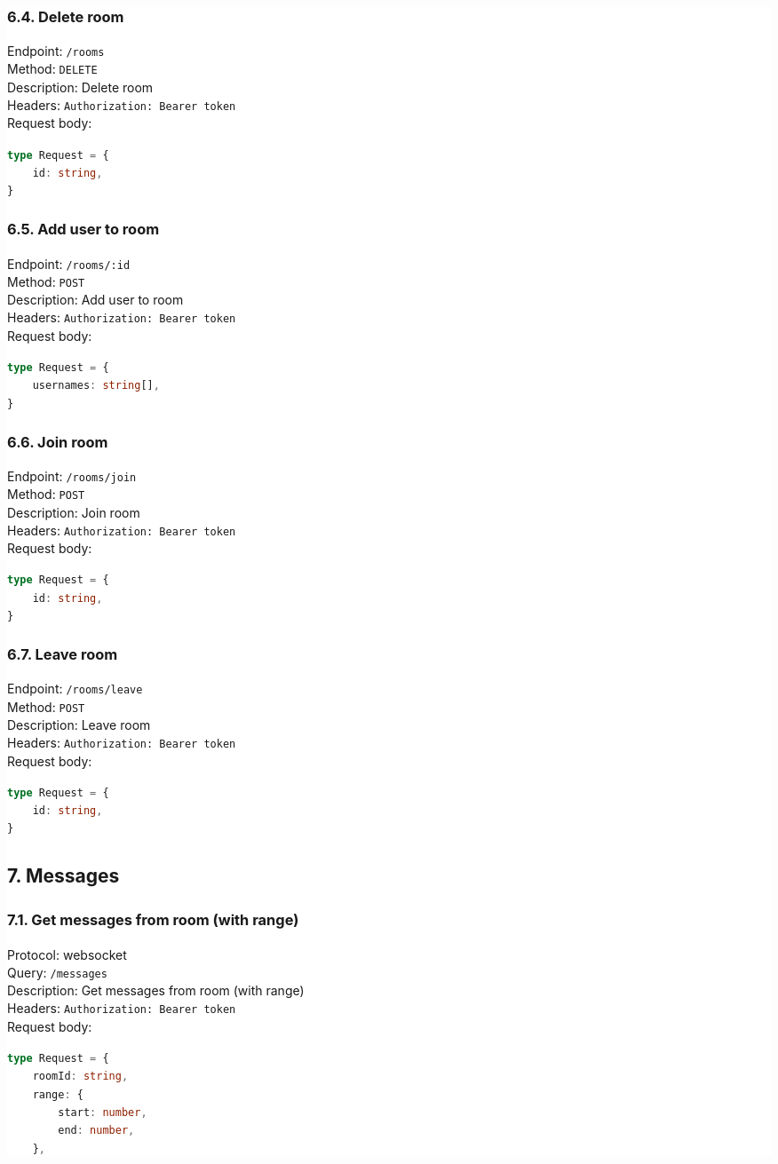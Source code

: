 ### 6.4. Delete room
Endpoint: `/rooms`  
Method: `DELETE`  
Description: Delete room  
Headers: `Authorization: Bearer token`  
Request body:
```ts
type Request = {
    id: string,
}
```

### 6.5. Add user to room
Endpoint: `/rooms/:id`  
Method: `POST`  
Description: Add user to room  
Headers: `Authorization: Bearer token`  
Request body:  
```ts
type Request = {
    usernames: string[],
}
```

### 6.6. Join room
Endpoint: `/rooms/join`  
Method: `POST`  
Description: Join room  
Headers: `Authorization: Bearer token`  
Request body:
```ts
type Request = {
    id: string,
}
```

### 6.7. Leave room
Endpoint: `/rooms/leave`  
Method: `POST`  
Description: Leave room  
Headers: `Authorization: Bearer token`  
Request body:
```ts
type Request = {
    id: string,
}
```

## 7. Messages

### 7.1. Get messages from room (with range)
Protocol: websocket  
Query: `/messages`  
Description: Get messages from room (with range)  
Headers: `Authorization: Bearer token`  
Request body:
```ts
type Request = {
    roomId: string,
    range: {
        start: number,
        end: number,
    },
```